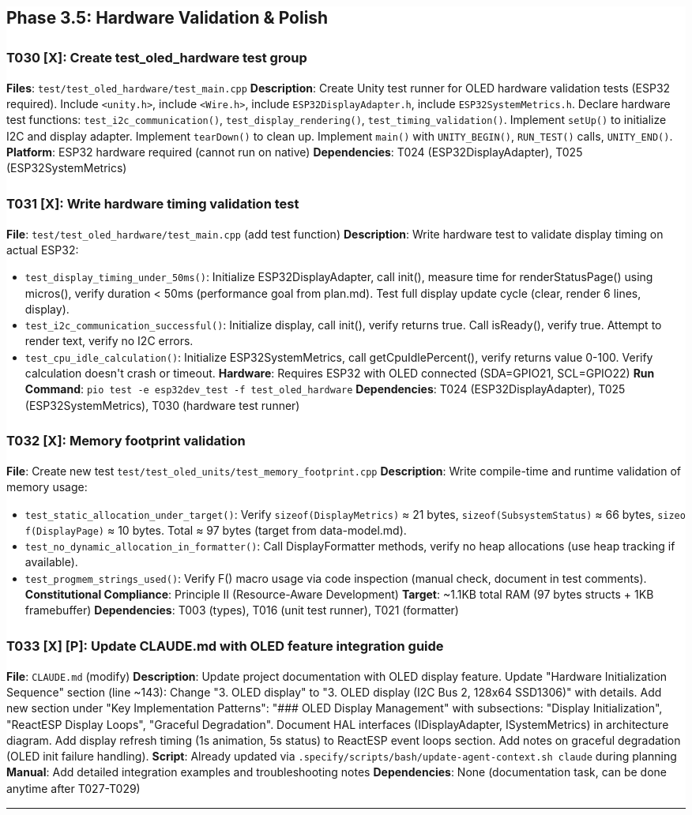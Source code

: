 
## Phase 3.5: Hardware Validation & Polish

### T030 [X]: Create test_oled_hardware test group
**Files**: `test/test_oled_hardware/test_main.cpp`
**Description**: Create Unity test runner for OLED hardware validation tests (ESP32 required). Include `<unity.h>`, include `<Wire.h>`, include `ESP32DisplayAdapter.h`, include `ESP32SystemMetrics.h`. Declare hardware test functions: `test_i2c_communication()`, `test_display_rendering()`, `test_timing_validation()`. Implement `setUp()` to initialize I2C and display adapter. Implement `tearDown()` to clean up. Implement `main()` with `UNITY_BEGIN()`, `RUN_TEST()` calls, `UNITY_END()`.
**Platform**: ESP32 hardware required (cannot run on native)
**Dependencies**: T024 (ESP32DisplayAdapter), T025 (ESP32SystemMetrics)

### T031 [X]: Write hardware timing validation test
**File**: `test/test_oled_hardware/test_main.cpp` (add test function)
**Description**: Write hardware test to validate display timing on actual ESP32:
- `test_display_timing_under_50ms()`: Initialize ESP32DisplayAdapter, call init(), measure time for renderStatusPage() using micros(), verify duration < 50ms (performance goal from plan.md). Test full display update cycle (clear, render 6 lines, display).
- `test_i2c_communication_successful()`: Initialize display, call init(), verify returns true. Call isReady(), verify true. Attempt to render text, verify no I2C errors.
- `test_cpu_idle_calculation()`: Initialize ESP32SystemMetrics, call getCpuIdlePercent(), verify returns value 0-100. Verify calculation doesn't crash or timeout.
**Hardware**: Requires ESP32 with OLED connected (SDA=GPIO21, SCL=GPIO22)
**Run Command**: `pio test -e esp32dev_test -f test_oled_hardware`
**Dependencies**: T024 (ESP32DisplayAdapter), T025 (ESP32SystemMetrics), T030 (hardware test runner)

### T032 [X]: Memory footprint validation
**File**: Create new test `test/test_oled_units/test_memory_footprint.cpp`
**Description**: Write compile-time and runtime validation of memory usage:
- `test_static_allocation_under_target()`: Verify `sizeof(DisplayMetrics)` ≈ 21 bytes, `sizeof(SubsystemStatus)` ≈ 66 bytes, `sizeof(DisplayPage)` ≈ 10 bytes. Total ≈ 97 bytes (target from data-model.md).
- `test_no_dynamic_allocation_in_formatter()`: Call DisplayFormatter methods, verify no heap allocations (use heap tracking if available).
- `test_progmem_strings_used()`: Verify F() macro usage via code inspection (manual check, document in test comments).
**Constitutional Compliance**: Principle II (Resource-Aware Development)
**Target**: ~1.1KB total RAM (97 bytes structs + 1KB framebuffer)
**Dependencies**: T003 (types), T016 (unit test runner), T021 (formatter)

### T033 [X] [P]: Update CLAUDE.md with OLED feature integration guide
**File**: `CLAUDE.md` (modify)
**Description**: Update project documentation with OLED display feature. Update "Hardware Initialization Sequence" section (line ~143): Change "3. OLED display" to "3. OLED display (I2C Bus 2, 128x64 SSD1306)" with details. Add new section under "Key Implementation Patterns": "### OLED Display Management" with subsections: "Display Initialization", "ReactESP Display Loops", "Graceful Degradation". Document HAL interfaces (IDisplayAdapter, ISystemMetrics) in architecture diagram. Add display refresh timing (1s animation, 5s status) to ReactESP event loops section. Add notes on graceful degradation (OLED init failure handling).
**Script**: Already updated via `.specify/scripts/bash/update-agent-context.sh claude` during planning
**Manual**: Add detailed integration examples and troubleshooting notes
**Dependencies**: None (documentation task, can be done anytime after T027-T029)

---